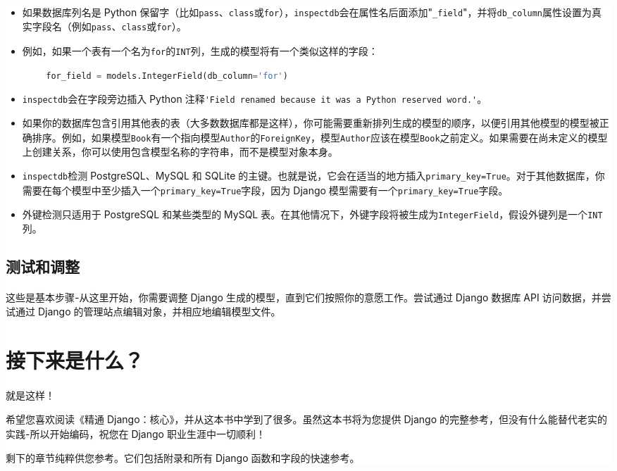 +   如果数据库列名是 Python 保留字（比如`pass`、`class`或`for`），`inspectdb`会在属性名后面添加"`_field`"，并将`db_column`属性设置为真实字段名（例如`pass`、`class`或`for`）。

+   例如，如果一个表有一个名为`for`的`INT`列，生成的模型将有一个类似这样的字段：

```py
        for_field = models.IntegerField(db_column='for') 

```

+   `inspectdb`会在字段旁边插入 Python 注释`'Field renamed because it was a Python reserved word.'`。

+   如果你的数据库包含引用其他表的表（大多数数据库都是这样），你可能需要重新排列生成的模型的顺序，以便引用其他模型的模型被正确排序。例如，如果模型`Book`有一个指向模型`Author`的`ForeignKey`，模型`Author`应该在模型`Book`之前定义。如果需要在尚未定义的模型上创建关系，你可以使用包含模型名称的字符串，而不是模型对象本身。

+   `inspectdb`检测 PostgreSQL、MySQL 和 SQLite 的主键。也就是说，它会在适当的地方插入`primary_key=True`。对于其他数据库，你需要在每个模型中至少插入一个`primary_key=True`字段，因为 Django 模型需要有一个`primary_key=True`字段。

+   外键检测只适用于 PostgreSQL 和某些类型的 MySQL 表。在其他情况下，外键字段将被生成为`IntegerField`，假设外键列是一个`INT`列。

## 测试和调整

这些是基本步骤-从这里开始，你需要调整 Django 生成的模型，直到它们按照你的意愿工作。尝试通过 Django 数据库 API 访问数据，并尝试通过 Django 的管理站点编辑对象，并相应地编辑模型文件。

# 接下来是什么？

就是这样！

希望您喜欢阅读《精通 Django：核心》，并从这本书中学到了很多。虽然这本书将为您提供 Django 的完整参考，但没有什么能替代老实的实践-所以开始编码，祝您在 Django 职业生涯中一切顺利！

剩下的章节纯粹供您参考。它们包括附录和所有 Django 函数和字段的快速参考。
